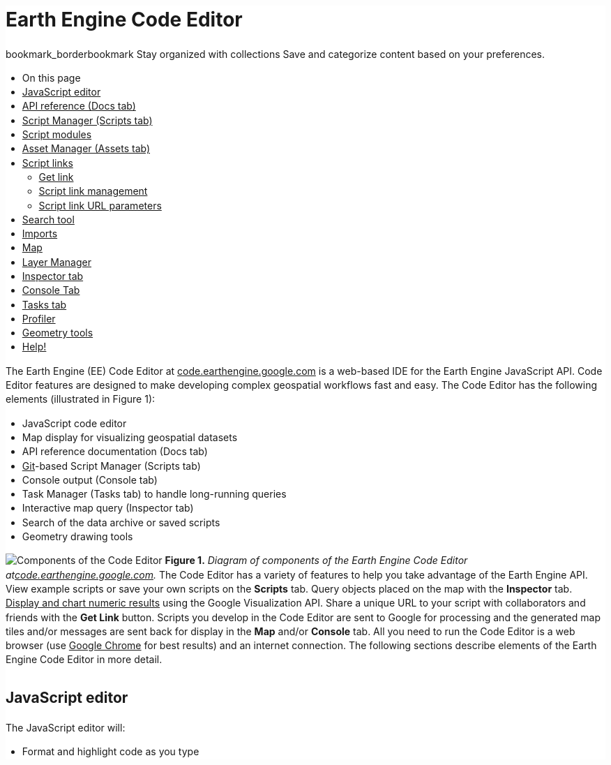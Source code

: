  
#  Earth Engine Code Editor 
bookmark_borderbookmark Stay organized with collections  Save and categorize content based on your preferences. 
  * On this page
  * [JavaScript editor](https://developers.google.com/earth-engine/guides/playground#javascript_editor)
  * [API reference (Docs tab)](https://developers.google.com/earth-engine/guides/playground#api_reference_docs_tab)
  * [Script Manager (Scripts tab)](https://developers.google.com/earth-engine/guides/playground#script_manager_scripts_tab)
  * [Script modules](https://developers.google.com/earth-engine/guides/playground#script_modules)
  * [Asset Manager (Assets tab)](https://developers.google.com/earth-engine/guides/playground#asset_manager_assets_tab)
  * [Script links](https://developers.google.com/earth-engine/guides/playground#script_links)
    * [Get link](https://developers.google.com/earth-engine/guides/playground#get_link)
    * [Script link management](https://developers.google.com/earth-engine/guides/playground#script_link_management)
    * [Script link URL parameters](https://developers.google.com/earth-engine/guides/playground#script_link_url_parameters)
  * [Search tool](https://developers.google.com/earth-engine/guides/playground#search_tool)
  * [Imports](https://developers.google.com/earth-engine/guides/playground#imports)
  * [Map](https://developers.google.com/earth-engine/guides/playground#map)
  * [Layer Manager](https://developers.google.com/earth-engine/guides/playground#layer_manager)
  * [Inspector tab](https://developers.google.com/earth-engine/guides/playground#inspector_tab)
  * [Console Tab](https://developers.google.com/earth-engine/guides/playground#console_tab)
  * [Tasks tab](https://developers.google.com/earth-engine/guides/playground#tasks_tab)
  * [Profiler](https://developers.google.com/earth-engine/guides/playground#profiler)
  * [Geometry tools](https://developers.google.com/earth-engine/guides/playground#geometry_tools)
  * [Help!](https://developers.google.com/earth-engine/guides/playground#help)


The Earth Engine (EE) Code Editor at [code.earthengine.google.com](https://code.earthengine.google.com) is a web-based IDE for the Earth Engine JavaScript API. Code Editor features are designed to make developing complex geospatial workflows fast and easy. The Code Editor has the following elements (illustrated in Figure 1):
  * JavaScript code editor
  * Map display for visualizing geospatial datasets
  * API reference documentation (Docs tab)
  * [Git](http://git-scm.com/)-based Script Manager (Scripts tab)
  * Console output (Console tab)
  * Task Manager (Tasks tab) to handle long-running queries
  * Interactive map query (Inspector tab)
  * Search of the data archive or saved scripts
  * Geometry drawing tools


![Components of the Code Editor](https://developers.google.com/static/earth-engine/images/Code_editor_diagram.png)
**Figure 1.** _Diagram of components of the Earth Engine Code Editor at[code.earthengine.google.com](https://code.earthengine.google.com)._
The Code Editor has a variety of features to help you take advantage of the Earth Engine API. View example scripts or save your own scripts on the **Scripts** tab. Query objects placed on the map with the **Inspector** tab. [Display and chart numeric results](https://developers.google.com/earth-engine/guides/charts) using the Google Visualization API. Share a unique URL to your script with collaborators and friends with the **Get Link** button. Scripts you develop in the Code Editor are sent to Google for processing and the generated map tiles and/or messages are sent back for display in the **Map** and/or **Console** tab. All you need to run the Code Editor is a web browser (use [Google Chrome](https://www.google.com/chrome/) for best results) and an internet connection. The following sections describe elements of the Earth Engine Code Editor in more detail.
## JavaScript editor
The JavaScript editor will:
  * Format and highlight code as you type